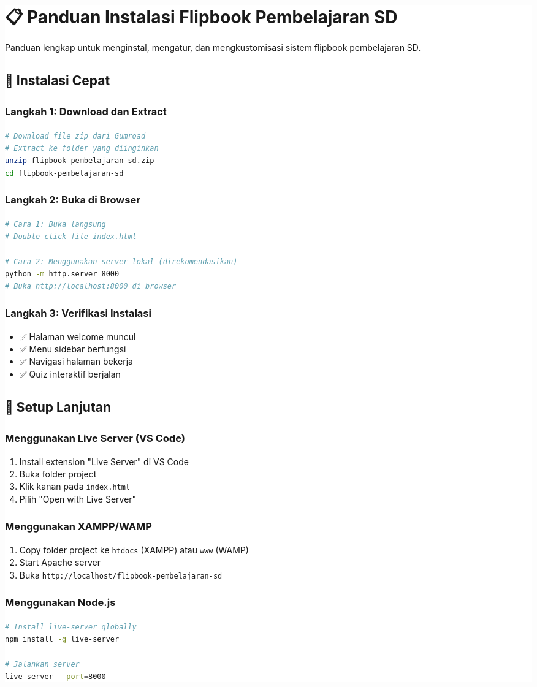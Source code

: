 # 📋 Panduan Instalasi Flipbook Pembelajaran SD

Panduan lengkap untuk menginstal, mengatur, dan mengkustomisasi sistem flipbook pembelajaran SD.

## 🚀 Instalasi Cepat

### Langkah 1: Download dan Extract
```bash
# Download file zip dari Gumroad
# Extract ke folder yang diinginkan
unzip flipbook-pembelajaran-sd.zip
cd flipbook-pembelajaran-sd
```

### Langkah 2: Buka di Browser
```bash
# Cara 1: Buka langsung
# Double click file index.html

# Cara 2: Menggunakan server lokal (direkomendasikan)
python -m http.server 8000
# Buka http://localhost:8000 di browser
```

### Langkah 3: Verifikasi Instalasi
- ✅ Halaman welcome muncul
- ✅ Menu sidebar berfungsi
- ✅ Navigasi halaman bekerja
- ✅ Quiz interaktif berjalan

## 🔧 Setup Lanjutan

### Menggunakan Live Server (VS Code)
1. Install extension "Live Server" di VS Code
2. Buka folder project
3. Klik kanan pada `index.html`
4. Pilih "Open with Live Server"

### Menggunakan XAMPP/WAMP
1. Copy folder project ke `htdocs` (XAMPP) atau `www` (WAMP)
2. Start Apache server
3. Buka `http://localhost/flipbook-pembelajaran-sd`

### Menggunakan Node.js
```bash
# Install live-server globally
npm install -g live-server

# Jalankan server
live-server --port=8000
```
